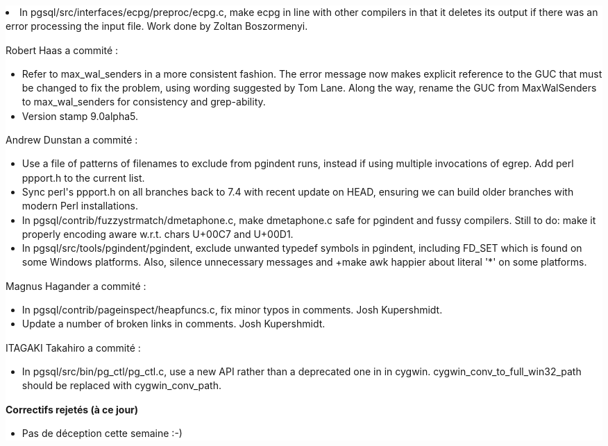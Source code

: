 <li>In pgsql/src/interfaces/ecpg/preproc/ecpg.c, make ecpg in line with other compilers in that it deletes its output if there was an error processing the input file. Work done by Zoltan Boszormenyi.</li>

</ul>

<p>Robert Haas a commit&eacute;&nbsp;:</p>

<ul>

<li>Refer to max_wal_senders in a more consistent fashion. The error message now makes explicit reference to the GUC that must be changed to fix the problem, using wording suggested by Tom Lane. Along the way, rename the GUC from MaxWalSenders to max_wal_senders for consistency and grep-ability.</li>

<li>Version stamp 9.0alpha5.</li>

</ul>

<p>Andrew Dunstan a commit&eacute;&nbsp;:</p>

<ul>

<li>Use a file of patterns of filenames to exclude from pgindent runs, instead if using multiple invocations of egrep. Add perl ppport.h to the current list.</li>

<li>Sync perl's ppport.h on all branches back to 7.4 with recent update on HEAD, ensuring we can build older branches with modern Perl installations.</li>

<li>In pgsql/contrib/fuzzystrmatch/dmetaphone.c, make dmetaphone.c safe for pgindent and fussy compilers. Still to do: make it properly encoding aware w.r.t. chars U+00C7 and U+00D1.</li>

<li>In pgsql/src/tools/pgindent/pgindent, exclude unwanted typedef symbols in pgindent, including FD_SET which is found on some Windows platforms. Also, silence unnecessary messages and +make awk happier about literal '*' on some platforms.</li>

</ul>

<p>Magnus Hagander a commit&eacute;&nbsp;:</p>

<ul>

<li>In pgsql/contrib/pageinspect/heapfuncs.c, fix minor typos in comments. Josh Kupershmidt.</li>

<li>Update a number of broken links in comments. Josh Kupershmidt.</li>

</ul>

<p>ITAGAKI Takahiro a commit&eacute;&nbsp;:</p>

<ul>

<li>In pgsql/src/bin/pg_ctl/pg_ctl.c, use a new API rather than a deprecated one in in cygwin. cygwin_conv_to_full_win32_path should be replaced with cygwin_conv_path.</li>

</ul>

<p><strong>Correctifs rejet&eacute;s (&agrave; ce jour)</strong></p>

<ul>

<li>Pas de d&eacute;ception cette semaine&nbsp;:-)</li>
